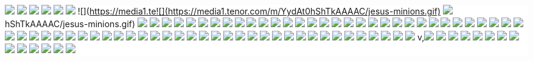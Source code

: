 ![](https://media1.tenor.com/m/YydAt0hShTkAAAAC/jesus-minions.gif) ![](https://media1.tenor.com/m/YydAt0hShTkAAAAC/jesus-minions.gif) ![](https://media1.tenor.com/m/YydAt0hShTkAAAAC/jesus-minions.gif) ![](https://media1.tenor.com/m/YydAt0hShTkAAAAC/jesus-minions.gif) ![](https://media1.tenor.com/m/YydAt0hShTkAAAAC/jesus-minions.gif) ![](https://media1.tenor.com/m/YydAt0hShTkAAAAC/jesus-minions.gif) ![](https://media1.te![](https://media1.tenor.com/m/YydAt0hShTkAAAAC/jesus-minions.gif) ![](https://media1.tenor.com/m/YydAt0hShTkAAAAC/jesus-minions.gif) hShTkAAAAC/jesus-minions.gif) ![](https://media1.tenor.com/m/YydAt0hShTkAAAAC/jesus-minions.gif) ![](https://media1.tenor.com/m/YydAt0hShTkAAAAC/jesus-minions.gif) ![](https://media1.tenor.com/m/YydAt0hShTkAAAAC/jesus-minions.gif) ![](https://media1.tenor.com/m/YydAt0hShTkAAAAC/jesus-minions.gif) ![](https://media1.tenor.com/m/YydAt0hShTkAAAAC/jesus-minions.gif) ![](https://media1.tenor.com/m/YydAt0hShTkAAAAC/jesus-minions.gif) ![](https://media1.tenor.com/m/YydAt0hShTkAAAAC/jesus-minions.gif) ![](https://media1.tenor.com/m/YydAt0hShTkAAAAC/jesus-minions.gif) ![](https://media1.tenor.com/m/rLjvXIRzPlEAAAAC/jesus-christ.gif) ![](https://media1.tenor.com/m/rLjvXIRzPlEAAAAC/jesus-christ.gif) ![](https://media1.tenor.com/m/rLjvXIRzPlEAAAAC/jesus-christ.gif) ![](https://media1.tenor.com/m/rLjvXIRzPlEAAAAC/jesus-christ.gif) ![](https://media1.tenor.com/m/rLjvXIRzPlEAAAAC/jesus-christ.gif) ![](https://media1.tenor.com/m/rLjvXIRzPlEAAAAC/jesus-christ.gif) ![](https://media1.tenor.com/m/rLjvXIRzPlEAAAAC/jesus-christ.gif) ![](https://media1.tenor.com/m/rLjvXIRzPlEAAAAC/jesus-christ.gif) ![](https://media1.tenor.com/m/YydAt0hShTkAAAAC/jesus-minions.gif) ![](https://media1.tenor.com/m/YydAt0hShTkAAAAC/jesus-minions.gif) ![](https://media1.tenor.com/m/YydAt0hShTkAAAAC/jesus-minions.gif) ![](https://media1.tenor.com/m/YydAt0hShTkAAAAC/jesus-minions.gif) ![](https://media1.tenor.com/m/YydAt0hShTkAAAAC/jesus-minions.gif) ![](https://media1.tenor.com/m/YydAt0hShTkAAAAC/jesus-minions.gif) ![](https://media1.tenor.com/m/YydAt0hShTkAAAAC/jesus-minions.gif) ![](https://media1.tenor.com/m/YydAt0hShTkAAAAC/jesus-minions.gif) ![](https://media1.tenor.com/m/YydAt0hShTkAAAAC/jesus-minions.gif) ![](https://media1.tenor.com/m/YydAt0hShTkAAAAC/jesus-minions.gif) ![](https://media1.tenor.com/m/YydAt0hShTkAAAAC/jesus-minions.gif) ![](https://media1.tenor.com/m/YydAt0hShTkAAAAC/jesus-minions.gif) ![](https://media1.tenor.com/m/YydAt0hShTkAAAAC/jesus-minions.gif) ![](https://media1.tenor.com/m/YydAt0hShTkAAAAC/jesus-minions.gif) ![](https://media1.tenor.com/m/YydAt0hShTkAAAAC/jesus-minions.gif) ![](https://media1.tenor.com/m/YydAt0hShTkAAAAC/jesus-minions.gif) ![](https://media1.tenor.com/m/YydAt0hShTkAAAAC/jesus-minions.gif) ![](https://media1.tenor.com/m/YydAt0hShTkAAAAC/jesus-minions.gif) ![](https://media1.tenor.com/m/YydAt0hShTkAAAAC/jesus-minions.gif) ![](https://media1.tenor.com/m/YydAt0hShTkAAAAC/jesus-minions.gif) ![](https://media1.tenor.com/m/YydAt0hShTkAAAAC/jesus-minions.gif) ![](https://media1.tenor.com/m/YydAt0hShTkAAAAC/jesus-minions.gif) ![](https://media1.tenor.com/m/YydAt0hShTkAAAAC/jesus-minions.gif) ![](https://media1.tenor.com/m/YydAt0hShTkAAAAC/jesus-minions.gif) ![](https://media1.tenor.com/m/YydAt0hShTkAAAAC/jesus-minions.gif) ![](https://media1.tenor.com/m/YydAt0hShTkAAAAC/jesus-minions.gif) ![](https://media1.tenor.com/m/YydAt0hShTkAAAAC/jesus-minions.gif) ![](https://media1.tenor.com/m/YydAt0hShTkAAAAC/jesus-minions.gif) ![](https://media1.tenor.com/m/YydAt0hShTkAAAAC/jesus-minions.gif) ![](https://media1.tenor.com/m/YydAt0hShTkAAAAC/jesus-minions.gif) ![](https://media1.tenor.com/m/YydAt0hShTkAAAAC/jesus-minions.gif) ![](https://media1.tenor.com/m/YydAt0hShTkAAAAC/jesus-minions.gif) ![](https://media1.tenor.com/m/YydAt0hShTkAAAAC/jesus-minions.gif) ![](https://media1.tenor.com/m/YydAt0hShTkAAAAC/jesus-minions.gif) ![](https://media1.tenor.com/m/YydAt0hShTkAAAAC/jesus-minions.gif) ![](https://media1.tenor.com/m/YydAt0hShTkAAAAC/jesus-minions.gif) ![](https://media1.tenor.com/m/YydAt0hShTkAAAAC/jesus-minions.gif) ![](https://media1.tenor.com/m/YydAt0hShTkAAAAC/jesus-minions.gif) ![](https://media1.tenor.com/m/YydAt0hShTkAAAAC/jesus-minions.gif) ![](https://media1.tenor.com/m/YydAt0hShTkAAAAC/jesus-minions.gif) ![](https://media1.tenor.com/m/YydAt0hShTkAAAAC/jesus-minions.gif) ![](https://media1.tenor.com/m/YydAt0hShTkAAAAC/jesus-minions.gif) ![](https://media1.tenor.com/m/YydAt0hShTkAAAAC/jesus-minions.gif) ![](https://media1.tenor.com/m/YydAt0hShTkAAAAC/jesus-minions.gif) ![](https://media1.tenor.com/m/YydAt0hShTkAAAAC/jesus-minions.gif) ![](https://media1.tenor.com/m/YydAt0hShTkAAAAC/jesus-minions.gif) ![](https://media1.tenor.com/m/YydAt0hShTkAAAAC/jesus-minions.gif) ![](https://media1.tenor.com/m/YydAt0hShTkAAAAC/jesus-minions.gif) ![](https://media1.tenor.com/m/YydAt0hShTkAAAAC/jesus-minions.gif) ![](https://media1.tenor.com/m/YydAt0hShTkAAAAC/jesus-minions.gif) v,![](https://media1.tenor.com/m/rLjvXIRzPlEAAAAC/jesus-christ.gif) ![](https://media1.tenor.com/m/rLjvXIRzPlEAAAAC/jesus-christ.gif) ![](https://media1.tenor.com/m/rLjvXIRzPlEAAAAC/jesus-christ.gif) ![](https://media1.tenor.com/m/rLjvXIRzPlEAAAAC/jesus-christ.gif) ![](https://media1.tenor.com/m/rLjvXIRzPlEAAAAC/jesus-christ.gif) ![](https://media1.tenor.com/m/YydAt0hShTkAAAAC/jesus-minions.gif) ![](https://media1.tenor.com/m/YydAt0hShTkAAAAC/jesus-minions.gif) ![](https://media1.tenor.com/m/YydAt0hShTkAAAAC/jesus-minions.gif) ![](https://media1.tenor.com/m/YydAt0hShTkAAAAC/jesus-minions.gif) ![](https://media1.tenor.com/m/YydAt0hShTkAAAAC/jesus-minions.gif) ![](https://media1.tenor.com/m/YydAt0hShTkAAAAC/jesus-minions.gif) ![](https://media1.tenor.com/m/YydAt0hShTkAAAAC/jesus-minions.gif) ![](https://media1.tenor.com/m/YydAt0hShTkAAAAC/jesus-minions.gif) ![](https://media1.tenor.com/m/YydAt0hShTkAAAAC/jesus-minions.gif)